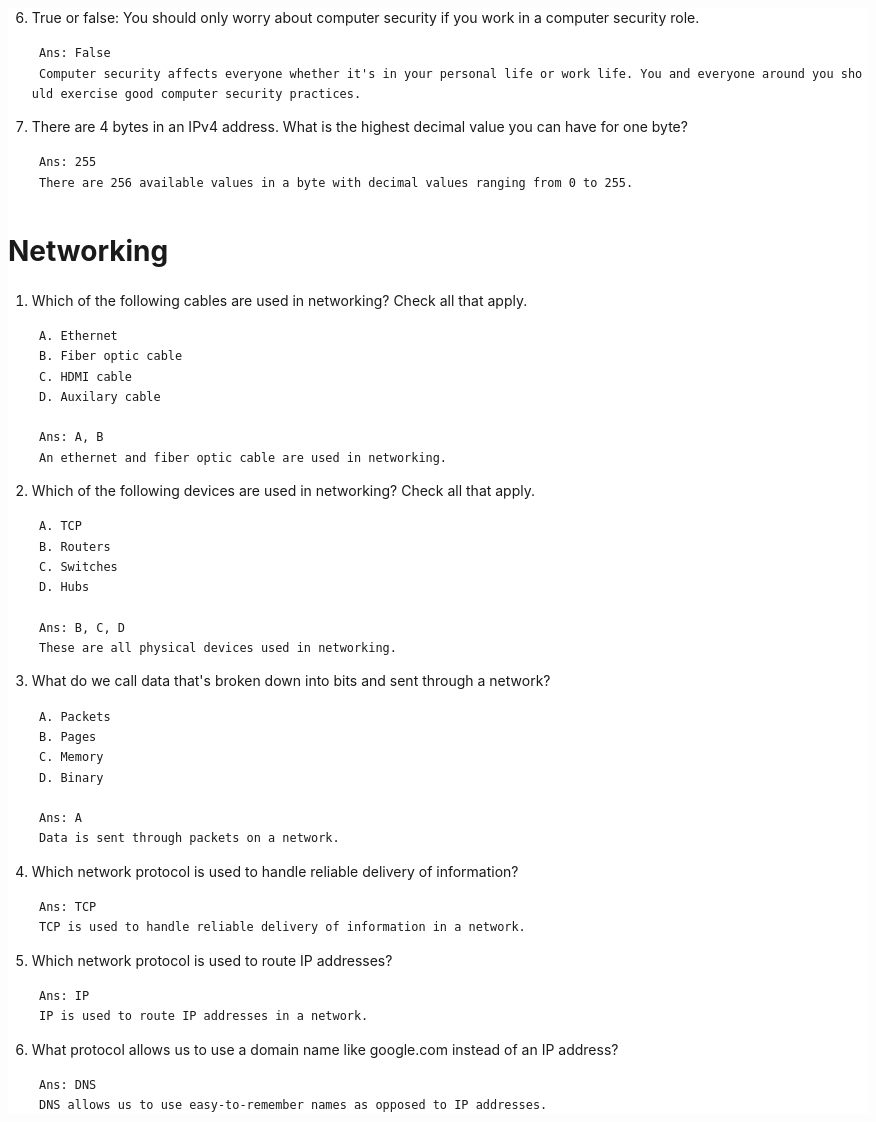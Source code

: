 6. True or false: You should only worry about computer security if you work in a computer security role.

        Ans: False
        Computer security affects everyone whether it's in your personal life or work life. You and everyone around you should exercise good computer security practices.

7. There are 4 bytes in an IPv4 address. What is the highest decimal value you can have for one byte?

        Ans: 255
        There are 256 available values in a byte with decimal values ranging from 0 to 255.


# Networking
1. Which of the following cables are used in networking? Check all that apply.

        A. Ethernet
        B. Fiber optic cable
        C. HDMI cable
        D. Auxilary cable

        Ans: A, B
        An ethernet and fiber optic cable are used in networking.

2. Which of the following devices are used in networking? Check all that apply.

        A. TCP
        B. Routers
        C. Switches
        D. Hubs

        Ans: B, C, D
        These are all physical devices used in networking.

3. What do we call data that's broken down into bits and sent through a network?

        A. Packets
        B. Pages
        C. Memory
        D. Binary

        Ans: A
        Data is sent through packets on a network.

4. Which network protocol is used to handle reliable delivery of information?

        Ans: TCP
        TCP is used to handle reliable delivery of information in a network.

5. Which network protocol is used to route IP addresses?

        Ans: IP
        IP is used to route IP addresses in a network.

6. What protocol allows us to use a domain name like google.com instead of an IP address?

        Ans: DNS
        DNS allows us to use easy-to-remember names as opposed to IP addresses.
